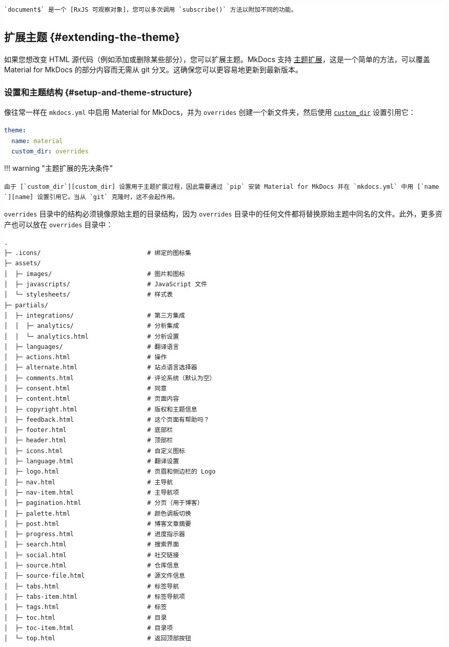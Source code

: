    `document$` 是一个 [RxJS 可观察对象]，您可以多次调用 `subscribe()` 方法以附加不同的功能。

  [即时加载]: setup/setting-up-navigation.md/#instant-loading
  [RxJS 可观察对象]: https://rxjs.dev/api/index/class/Observable

## 扩展主题 {#extending-the-theme}

如果您想改变 HTML 源代码（例如添加或删除某些部分），您可以扩展主题。MkDocs 支持 [主题扩展]，这是一个简单的方法，可以覆盖 Material for MkDocs 的部分内容而无需从 git 分叉。这确保您可以更容易地更新到最新版本。

  [主题扩展]: https://www.mkdocs.org/user-guide/customizing-your-theme/#using-the-theme-custom_dir

### 设置和主题结构 {#setup-and-theme-structure}

像往常一样在 `mkdocs.yml` 中启用 Material for MkDocs，并为 `overrides` 创建一个新文件夹，然后使用 [`custom_dir`][custom_dir] 设置引用它：

``` yaml
theme:
  name: material
  custom_dir: overrides
```

!!! warning "主题扩展的先决条件"

    由于 [`custom_dir`][custom_dir] 设置用于主题扩展过程，因此需要通过 `pip` 安装 Material for MkDocs 并在 `mkdocs.yml` 中用 [`name`][name] 设置引用它。当从 `git` 克隆时，这不会起作用。

`overrides` 目录中的结构必须镜像原始主题的目录结构，因为 `overrides` 目录中的任何文件都将替换原始主题中同名的文件。此外，更多资产也可以放在 `overrides` 目录中：

``` { .sh .no-copy }
.
├─ .icons/                             # 绑定的图标集
├─ assets/
│  ├─ images/                          # 图片和图标
│  ├─ javascripts/                     # JavaScript 文件
│  └─ stylesheets/                     # 样式表
├─ partials/
│  ├─ integrations/                    # 第三方集成
│  │  ├─ analytics/                    # 分析集成
│  │  └─ analytics.html                # 分析设置
│  ├─ languages/                       # 翻译语言
│  ├─ actions.html                     # 操作
│  ├─ alternate.html                   # 站点语言选择器
│  ├─ comments.html                    # 评论系统（默认为空）
│  ├─ consent.html                     # 同意
│  ├─ content.html                     # 页面内容
│  ├─ copyright.html                   # 版权和主题信息
│  ├─ feedback.html                    # 这个页面有帮助吗？
│  ├─ footer.html                      # 底部栏
│  ├─ header.html                      # 顶部栏
│  ├─ icons.html                       # 自定义图标
│  ├─ language.html                    # 翻译设置
│  ├─ logo.html                        # 页眉和侧边栏的 Logo
│  ├─ nav.html                         # 主导航
│  ├─ nav-item.html                    # 主导航项
│  ├─ pagination.html                  # 分页（用于博客）
│  ├─ palette.html                     # 颜色调板切换
│  ├─ post.html                        # 博客文章摘要
│  ├─ progress.html                    # 进度指示器
│  ├─ search.html                      # 搜索界面
│  ├─ social.html                      # 社交链接
│  ├─ source.html                      # 仓库信息
│  ├─ source-file.html                 # 源文件信息
│  ├─ tabs.html                        # 标签导航
│  ├─ tabs-item.html                   # 标签导航项
│  ├─ tags.html                        # 标签
│  ├─ toc.html                         # 目录
│  ├─ toc-item.html                    # 目录项
│  └─ top.html                         # 返回顶部按钮
```

  [MkDocs]: https://www.mkdocs.org
  [custom_dir]: https://www.mkdocs.org/user-guide/configuration/#custom_dir
  [name]: https://www.mkdocs.org/user-guide/configuration/#name
  [TypeScript]: https://www.typescriptlang.org/
  [RxJS]: https://github.com/ReactiveX/rxjs
  [SASS]: https://sass-lang.com
  [Insiders]: insiders/index.md
  [venv]: https://docs.python.org/3/library/venv.html
  [venv-activate]: https://docs.python.org/3/library/venv.html#how-venvs-work
  [Node.js]: https://nodejs.org
  [live preview]: http://localhost:8000